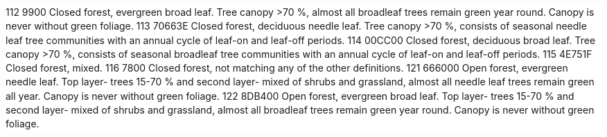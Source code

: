   </tr>
  <tr>
   <td>112
   </td>
   <td>9900
   </td>
   <td>Closed forest, evergreen broad leaf. Tree canopy >70 %, almost all broadleaf trees remain green year round. Canopy is never without green foliage.
   </td>
  </tr>
  <tr>
   <td>113
   </td>
   <td>70663E
   </td>
   <td>Closed forest, deciduous needle leaf. Tree canopy >70 %, consists of seasonal needle leaf tree communities with an annual cycle of leaf-on and leaf-off periods.
   </td>
  </tr>
  <tr>
   <td>114
   </td>
   <td>00CC00
   </td>
   <td>Closed forest, deciduous broad leaf. Tree canopy >70 %, consists of seasonal broadleaf tree communities with an annual cycle of leaf-on and leaf-off periods.
   </td>
  </tr>
  <tr>
   <td>115
   </td>
   <td>4E751F
   </td>
   <td>Closed forest, mixed.
   </td>
  </tr>
  <tr>
   <td>116
   </td>
   <td>7800
   </td>
   <td>Closed forest, not matching any of the other definitions.
   </td>
  </tr>
  <tr>
   <td>121
   </td>
   <td>666000
   </td>
   <td>Open forest, evergreen needle leaf. Top layer- trees 15-70 % and second layer- mixed of shrubs and grassland, almost all needle leaf trees remain green all year. Canopy is never without green foliage.
   </td>
  </tr>
  <tr>
   <td>122
   </td>
   <td>8DB400
   </td>
   <td>Open forest, evergreen broad leaf. Top layer- trees 15-70 % and second layer- mixed of shrubs and grassland, almost all broadleaf trees remain green year round. Canopy is never without green foliage.
   </td>
  </tr>